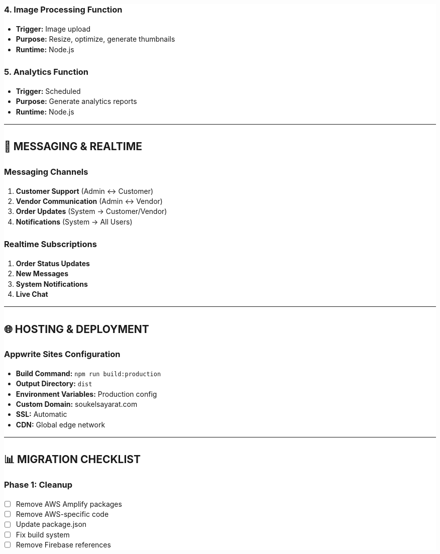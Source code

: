 ### **4. Image Processing Function**
- **Trigger:** Image upload
- **Purpose:** Resize, optimize, generate thumbnails
- **Runtime:** Node.js

### **5. Analytics Function**
- **Trigger:** Scheduled
- **Purpose:** Generate analytics reports
- **Runtime:** Node.js

---

## 📱 **MESSAGING & REALTIME**

### **Messaging Channels**
1. **Customer Support** (Admin ↔ Customer)
2. **Vendor Communication** (Admin ↔ Vendor)
3. **Order Updates** (System → Customer/Vendor)
4. **Notifications** (System → All Users)

### **Realtime Subscriptions**
1. **Order Status Updates**
2. **New Messages**
3. **System Notifications**
4. **Live Chat**

---

## 🌐 **HOSTING & DEPLOYMENT**

### **Appwrite Sites Configuration**
- **Build Command:** `npm run build:production`
- **Output Directory:** `dist`
- **Environment Variables:** Production config
- **Custom Domain:** soukelsayarat.com
- **SSL:** Automatic
- **CDN:** Global edge network

---

## 📊 **MIGRATION CHECKLIST**

### **Phase 1: Cleanup**
- [ ] Remove AWS Amplify packages
- [ ] Remove AWS-specific code
- [ ] Update package.json
- [ ] Fix build system
- [ ] Remove Firebase references
